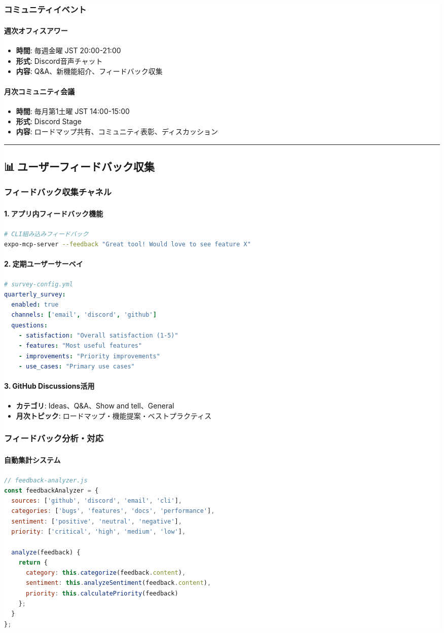 ### コミュニティイベント

#### 週次オフィスアワー
- **時間**: 毎週金曜 JST 20:00-21:00
- **形式**: Discord音声チャット
- **内容**: Q&A、新機能紹介、フィードバック収集

#### 月次コミュニティ会議
- **時間**: 毎月第1土曜 JST 14:00-15:00
- **形式**: Discord Stage
- **内容**: ロードマップ共有、コミュニティ表彰、ディスカッション

---

## 📊 ユーザーフィードバック収集

### フィードバック収集チャネル

#### 1. アプリ内フィードバック機能
```bash
# CLI組み込みフィードバック
expo-mcp-server --feedback "Great tool! Would love to see feature X"
```

#### 2. 定期ユーザーサーベイ
```yaml
# survey-config.yml  
quarterly_survey:
  enabled: true
  channels: ['email', 'discord', 'github']
  questions:
    - satisfaction: "Overall satisfaction (1-5)"
    - features: "Most useful features"
    - improvements: "Priority improvements"
    - use_cases: "Primary use cases"
```

#### 3. GitHub Discussions活用
- **カテゴリ**: Ideas、Q&A、Show and tell、General
- **月次トピック**: ロードマップ・機能提案・ベストプラクティス

### フィードバック分析・対応

#### 自動集計システム
```javascript
// feedback-analyzer.js
const feedbackAnalyzer = {
  sources: ['github', 'discord', 'email', 'cli'],
  categories: ['bugs', 'features', 'docs', 'performance'],
  sentiment: ['positive', 'neutral', 'negative'],
  priority: ['critical', 'high', 'medium', 'low'],
  
  analyze(feedback) {
    return {
      category: this.categorize(feedback.content),
      sentiment: this.analyzeSentiment(feedback.content),
      priority: this.calculatePriority(feedback)
    };
  }
};
```
